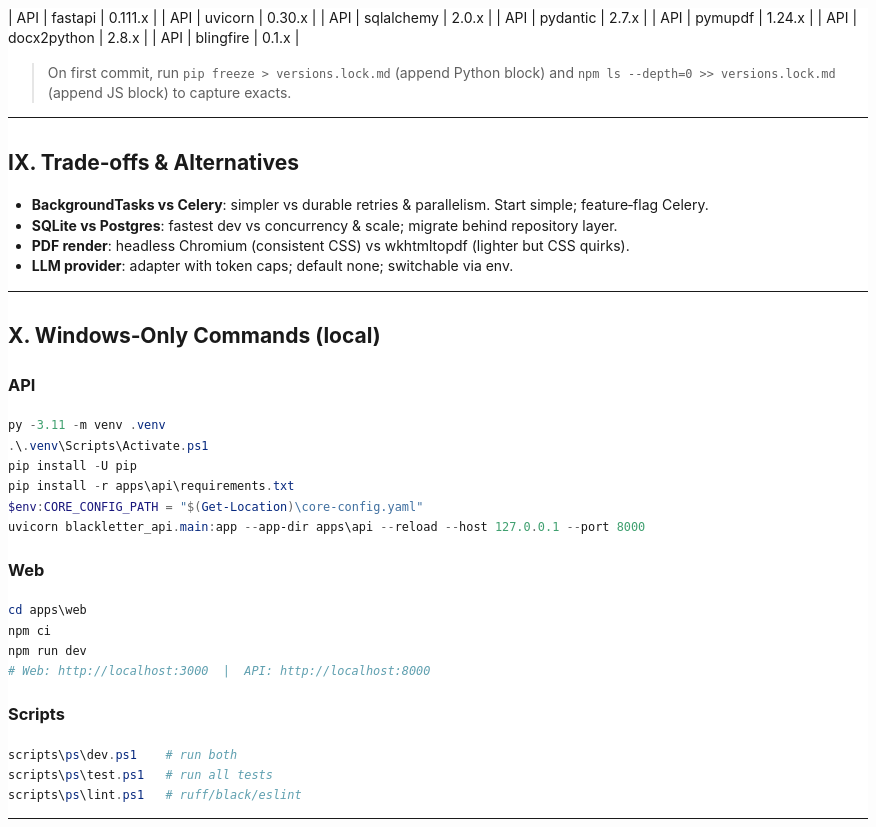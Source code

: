 | API | fastapi | 0.111.x |
| API | uvicorn | 0.30.x |
| API | sqlalchemy | 2.0.x |
| API | pydantic | 2.7.x |
| API | pymupdf | 1.24.x |
| API | docx2python | 2.8.x |
| API | blingfire | 0.1.x |

> On first commit, run `pip freeze > versions.lock.md` (append Python block) and `npm ls --depth=0 >> versions.lock.md` (append JS block) to capture exacts.

---

## IX. Trade‑offs & Alternatives
- **BackgroundTasks vs Celery**: simpler vs durable retries & parallelism. Start simple; feature‑flag Celery.  
- **SQLite vs Postgres**: fastest dev vs concurrency & scale; migrate behind repository layer.  
- **PDF render**: headless Chromium (consistent CSS) vs wkhtmltopdf (lighter but CSS quirks).  
- **LLM provider**: adapter with token caps; default none; switchable via env.

---

## X. Windows‑Only Commands (local)

### API
```powershell
py -3.11 -m venv .venv
.\.venv\Scripts\Activate.ps1
pip install -U pip
pip install -r apps\api\requirements.txt
$env:CORE_CONFIG_PATH = "$(Get-Location)\core-config.yaml"
uvicorn blackletter_api.main:app --app-dir apps\api --reload --host 127.0.0.1 --port 8000
```

### Web
```powershell
cd apps\web
npm ci
npm run dev
# Web: http://localhost:3000  |  API: http://localhost:8000
```

### Scripts
```powershell
scripts\ps\dev.ps1    # run both
scripts\ps\test.ps1   # run all tests
scripts\ps\lint.ps1   # ruff/black/eslint
```

---